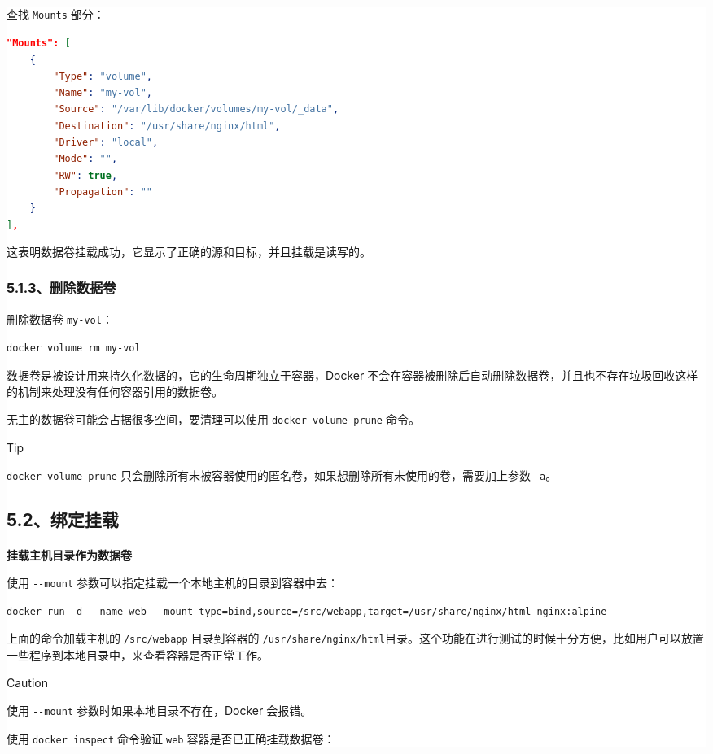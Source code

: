 查找 `Mounts` 部分：

```json
"Mounts": [
    {
        "Type": "volume",
        "Name": "my-vol",
        "Source": "/var/lib/docker/volumes/my-vol/_data",
        "Destination": "/usr/share/nginx/html",
        "Driver": "local",
        "Mode": "",
        "RW": true,
        "Propagation": ""
    }
],
```

这表明数据卷挂载成功，它显示了正确的源和目标，并且挂载是读写的。



### 5.1.3、删除数据卷

删除数据卷 `my-vol`：

```shell
docker volume rm my-vol
```

数据卷是被设计用来持久化数据的，它的生命周期独立于容器，Docker 不会在容器被删除后自动删除数据卷，并且也不存在垃圾回收这样的机制来处理没有任何容器引用的数据卷。

无主的数据卷可能会占据很多空间，要清理可以使用 `docker volume prune` 命令。

> [!TIP]
>
>  `docker volume prune` 只会删除所有未被容器使用的匿名卷，如果想删除所有未使用的卷，需要加上参数 `-a`。



## 5.2、绑定挂载

**挂载主机目录作为数据卷**

使用 `--mount` 参数可以指定挂载一个本地主机的目录到容器中去：

```shell
docker run -d --name web --mount type=bind,source=/src/webapp,target=/usr/share/nginx/html nginx:alpine
```

上面的命令加载主机的 `/src/webapp` 目录到容器的 `/usr/share/nginx/html`目录。这个功能在进行测试的时候十分方便，比如用户可以放置一些程序到本地目录中，来查看容器是否正常工作。

> [!CAUTION]
>
> 使用 `--mount` 参数时如果本地目录不存在，Docker 会报错。

使用 `docker inspect` 命令验证 `web` 容器是否已正确挂载数据卷：
